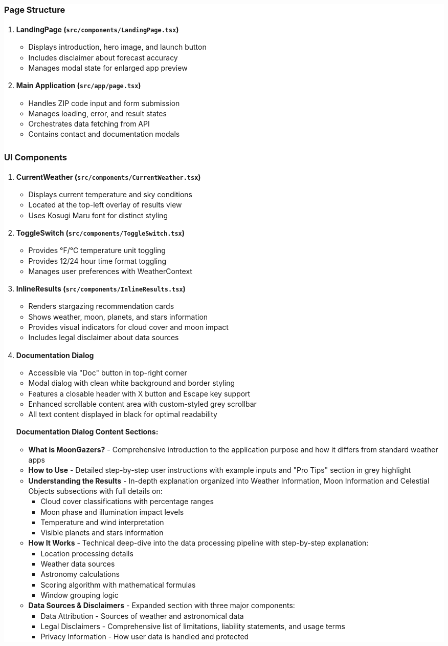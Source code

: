 ### Page Structure

1. **LandingPage (`src/components/LandingPage.tsx`)**
   - Displays introduction, hero image, and launch button
   - Includes disclaimer about forecast accuracy
   - Manages modal state for enlarged app preview

2. **Main Application (`src/app/page.tsx`)**
   - Handles ZIP code input and form submission
   - Manages loading, error, and result states
   - Orchestrates data fetching from API
   - Contains contact and documentation modals

### UI Components

1. **CurrentWeather (`src/components/CurrentWeather.tsx`)**
   - Displays current temperature and sky conditions
   - Located at the top-left overlay of results view
   - Uses Kosugi Maru font for distinct styling

2. **ToggleSwitch (`src/components/ToggleSwitch.tsx`)**
   - Provides °F/°C temperature unit toggling
   - Provides 12/24 hour time format toggling
   - Manages user preferences with WeatherContext

3. **InlineResults (`src/components/InlineResults.tsx`)**
   - Renders stargazing recommendation cards
   - Shows weather, moon, planets, and stars information
   - Provides visual indicators for cloud cover and moon impact
   - Includes legal disclaimer about data sources

4. **Documentation Dialog**
   - Accessible via "Doc" button in top-right corner
   - Modal dialog with clean white background and border styling
   - Features a closable header with X button and Escape key support
   - Enhanced scrollable content area with custom-styled grey scrollbar
   - All text content displayed in black for optimal readability
   
   **Documentation Dialog Content Sections:**
   - **What is MoonGazers?** - Comprehensive introduction to the application purpose and how it differs from standard weather apps
   - **How to Use** - Detailed step-by-step user instructions with example inputs and "Pro Tips" section in grey highlight
   - **Understanding the Results** - In-depth explanation organized into Weather Information, Moon Information and Celestial Objects subsections with full details on:
     - Cloud cover classifications with percentage ranges
     - Moon phase and illumination impact levels
     - Temperature and wind interpretation
     - Visible planets and stars information
   - **How It Works** - Technical deep-dive into the data processing pipeline with step-by-step explanation:
     - Location processing details
     - Weather data sources
     - Astronomy calculations
     - Scoring algorithm with mathematical formulas
     - Window grouping logic
   - **Data Sources & Disclaimers** - Expanded section with three major components:
     - Data Attribution - Sources of weather and astronomical data
     - Legal Disclaimers - Comprehensive list of limitations, liability statements, and usage terms
     - Privacy Information - How user data is handled and protected
